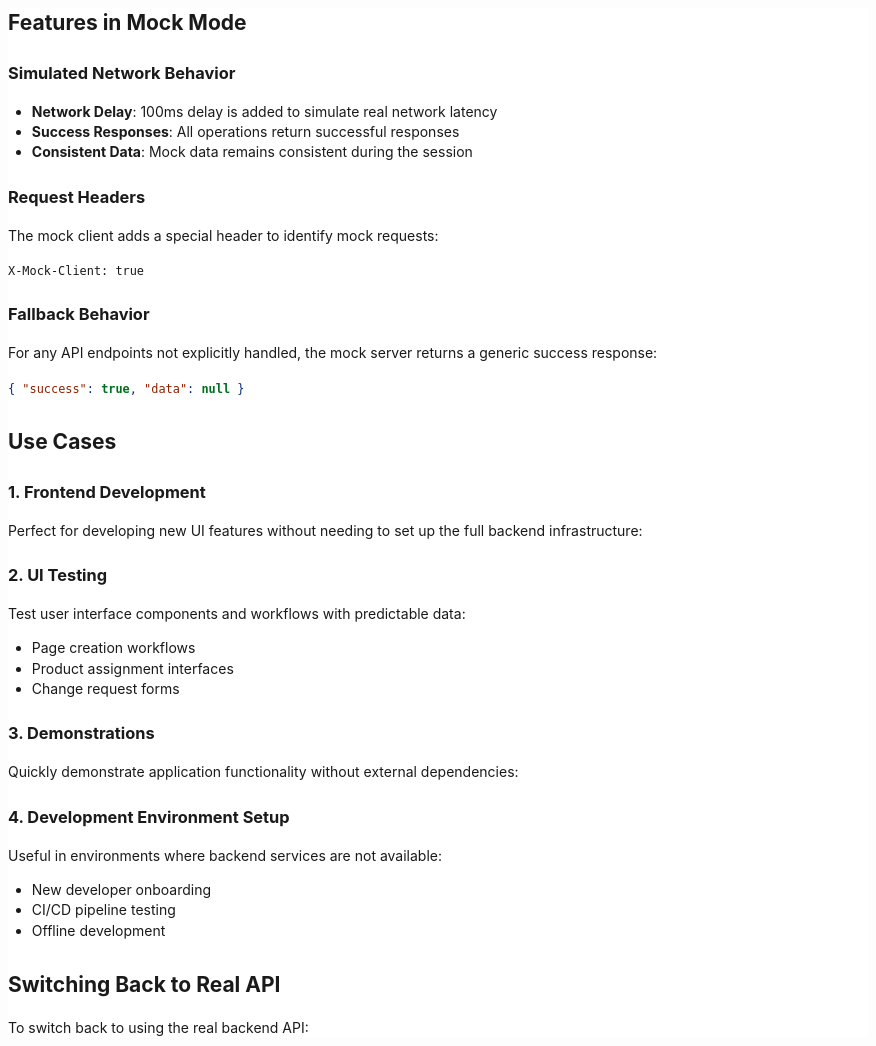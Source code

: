 ## Features in Mock Mode

### Simulated Network Behavior

- **Network Delay**: 100ms delay is added to simulate real network latency
- **Success Responses**: All operations return successful responses
- **Consistent Data**: Mock data remains consistent during the session

### Request Headers

The mock client adds a special header to identify mock requests:

```
X-Mock-Client: true
```

### Fallback Behavior

For any API endpoints not explicitly handled, the mock server returns a generic success response:

```json
{ "success": true, "data": null }
```

## Use Cases

### 1. Frontend Development

Perfect for developing new UI features without needing to set up the full backend infrastructure:

### 2. UI Testing

Test user interface components and workflows with predictable data:

- Page creation workflows
- Product assignment interfaces
- Change request forms

### 3. Demonstrations

Quickly demonstrate application functionality without external dependencies:

### 4. Development Environment Setup

Useful in environments where backend services are not available:

- New developer onboarding
- CI/CD pipeline testing
- Offline development

## Switching Back to Real API

To switch back to using the real backend API:
